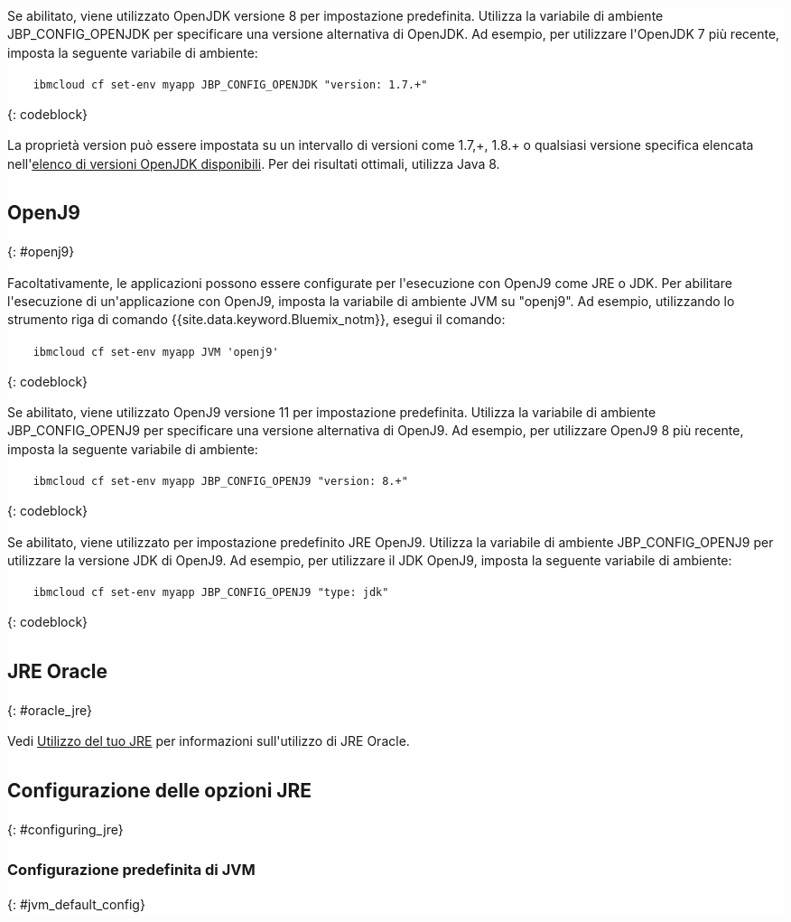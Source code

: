 Se abilitato, viene utilizzato OpenJDK versione 8 per impostazione predefinita. Utilizza la variabile di ambiente JBP_CONFIG_OPENJDK per specificare una versione alternativa di OpenJDK. Ad
				esempio, per utilizzare l'OpenJDK 7 più recente, imposta la seguente variabile di
				ambiente:
```
    ibmcloud cf set-env myapp JBP_CONFIG_OPENJDK "version: 1.7.+"
```
{: codeblock}

La proprietà version può essere impostata su un intervallo di versioni come 1.7,+, 1.8.+ o qualsiasi versione
specifica elencata nell'[elenco di versioni OpenJDK disponibili](https://download.run.pivotal.io/openjdk/lucid/x86_64/index.yml). Per dei risultati ottimali, utilizza Java 8.

## OpenJ9
{: #openj9}

Facoltativamente, le applicazioni possono essere configurate per l'esecuzione con OpenJ9 come JRE o JDK. Per abilitare l'esecuzione di un'applicazione con OpenJ9, imposta la variabile di ambiente JVM su "openj9". Ad esempio, utilizzando
lo strumento riga di comando {{site.data.keyword.Bluemix_notm}}, esegui il comando:
```
    ibmcloud cf set-env myapp JVM 'openj9'
```
{: codeblock}

Se abilitato, viene utilizzato OpenJ9 versione 11 per impostazione predefinita. Utilizza la variabile di ambiente JBP_CONFIG_OPENJ9 per specificare una versione alternativa di OpenJ9. Ad esempio, per utilizzare OpenJ9 8 più recente, imposta la seguente variabile di ambiente:
```
    ibmcloud cf set-env myapp JBP_CONFIG_OPENJ9 "version: 8.+"
```
{: codeblock}

Se abilitato, viene utilizzato per impostazione predefinito JRE OpenJ9. Utilizza la variabile di ambiente JBP_CONFIG_OPENJ9 per utilizzare la versione JDK di OpenJ9. Ad esempio, per utilizzare il JDK OpenJ9, imposta la seguente variabile di ambiente:
```
    ibmcloud cf set-env myapp JBP_CONFIG_OPENJ9 "type: jdk"
```
{: codeblock}

## JRE Oracle
{: #oracle_jre}

Vedi [Utilizzo del tuo JRE](/docs/runtimes/liberty/using_own_jre.html) per informazioni sull'utilizzo di JRE Oracle.

## Configurazione delle opzioni JRE
{: #configuring_jre}

### Configurazione predefinita di JVM
{: #jvm_default_config}

